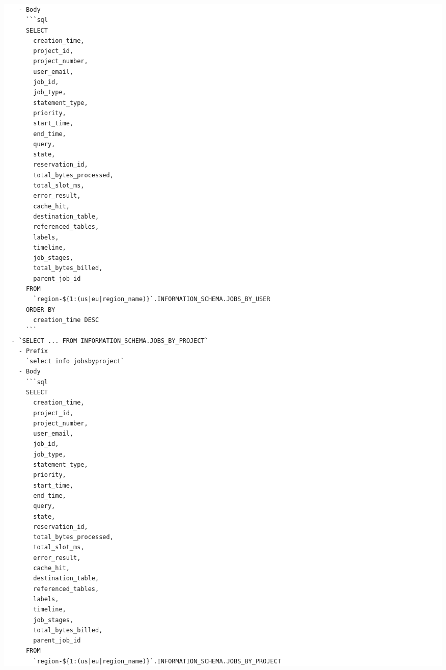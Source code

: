         - Body
          ```sql
          SELECT
            creation_time,
            project_id,
            project_number,
            user_email,
            job_id,
            job_type,
            statement_type,
            priority,
            start_time,
            end_time,
            query,
            state,
            reservation_id,
            total_bytes_processed,
            total_slot_ms,
            error_result,
            cache_hit,
            destination_table,
            referenced_tables,
            labels,
            timeline,
            job_stages,
            total_bytes_billed,
            parent_job_id
          FROM
            `region-${1:(us|eu|region_name)}`.INFORMATION_SCHEMA.JOBS_BY_USER
          ORDER BY
            creation_time DESC
          ```
      - `SELECT ... FROM INFORMATION_SCHEMA.JOBS_BY_PROJECT`
        - Prefix  
          `select info jobsbyproject`
        - Body
          ```sql
          SELECT
            creation_time,
            project_id,
            project_number,
            user_email,
            job_id,
            job_type,
            statement_type,
            priority,
            start_time,
            end_time,
            query,
            state,
            reservation_id,
            total_bytes_processed,
            total_slot_ms,
            error_result,
            cache_hit,
            destination_table,
            referenced_tables,
            labels,
            timeline,
            job_stages,
            total_bytes_billed,
            parent_job_id
          FROM
            `region-${1:(us|eu|region_name)}`.INFORMATION_SCHEMA.JOBS_BY_PROJECT